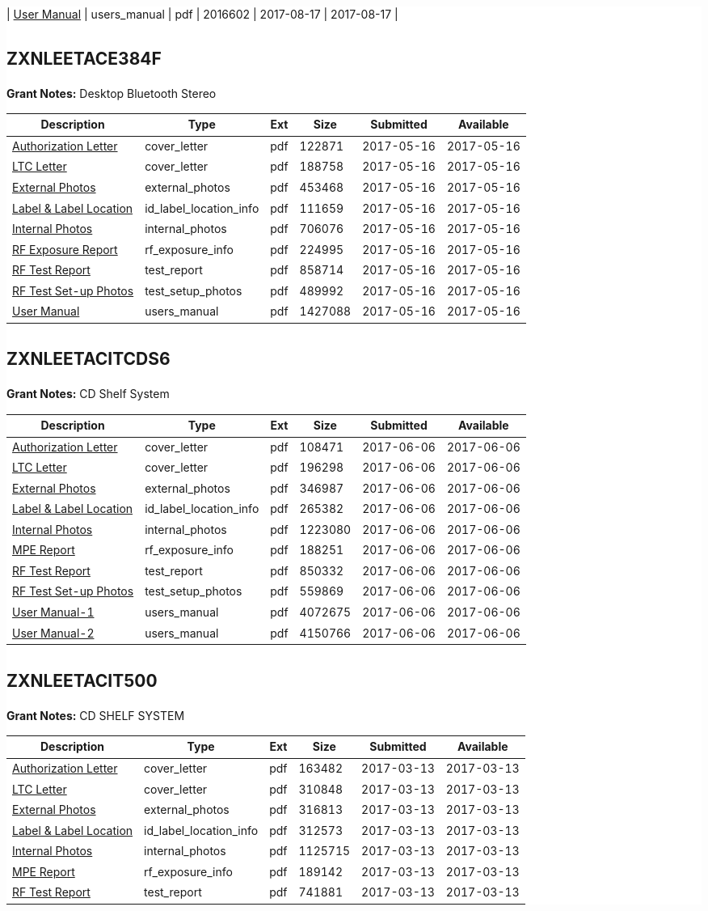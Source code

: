 | [User Manual](ZXNLEETACE6H11/4df32802133afcbe14c1da537f0903c4/3517042.pdf) | users_manual | pdf | 2016602 | 2017-08-17 | 2017-08-17 |
## ZXNLEETACE384F
**Grant Notes:** Desktop Bluetooth Stereo

| Description | Type | Ext | Size | Submitted | Available |
| ----------- | ---- | --- | ---- | --------- | --------- |
| [Authorization Letter](ZXNLEETACE384F/2944ccb26b80f25b39d4bcfe5dece9d7/3392191.pdf) | cover_letter | pdf | 122871 | 2017-05-16 | 2017-05-16 |
| [LTC Letter](ZXNLEETACE384F/2944ccb26b80f25b39d4bcfe5dece9d7/3392192.pdf) | cover_letter | pdf | 188758 | 2017-05-16 | 2017-05-16 |
| [External Photos](ZXNLEETACE384F/2944ccb26b80f25b39d4bcfe5dece9d7/3392193.pdf) | external_photos | pdf | 453468 | 2017-05-16 | 2017-05-16 |
| [Label & Label Location](ZXNLEETACE384F/2944ccb26b80f25b39d4bcfe5dece9d7/3392194.pdf) | id_label_location_info | pdf | 111659 | 2017-05-16 | 2017-05-16 |
| [Internal Photos](ZXNLEETACE384F/2944ccb26b80f25b39d4bcfe5dece9d7/3392195.pdf) | internal_photos | pdf | 706076 | 2017-05-16 | 2017-05-16 |
| [RF Exposure Report](ZXNLEETACE384F/2944ccb26b80f25b39d4bcfe5dece9d7/3392197.pdf) | rf_exposure_info | pdf | 224995 | 2017-05-16 | 2017-05-16 |
| [RF Test Report](ZXNLEETACE384F/2944ccb26b80f25b39d4bcfe5dece9d7/3392199.pdf) | test_report | pdf | 858714 | 2017-05-16 | 2017-05-16 |
| [RF Test Set-up Photos](ZXNLEETACE384F/2944ccb26b80f25b39d4bcfe5dece9d7/3392200.pdf) | test_setup_photos | pdf | 489992 | 2017-05-16 | 2017-05-16 |
| [User Manual](ZXNLEETACE384F/2944ccb26b80f25b39d4bcfe5dece9d7/3392201.pdf) | users_manual | pdf | 1427088 | 2017-05-16 | 2017-05-16 |
## ZXNLEETACITCDS6
**Grant Notes:** CD Shelf System

| Description | Type | Ext | Size | Submitted | Available |
| ----------- | ---- | --- | ---- | --------- | --------- |
| [Authorization Letter](ZXNLEETACITCDS6/6fda704c6e63cc852abc7ee0d542b35c/3414361.pdf) | cover_letter | pdf | 108471 | 2017-06-06 | 2017-06-06 |
| [LTC Letter](ZXNLEETACITCDS6/6fda704c6e63cc852abc7ee0d542b35c/3414362.pdf) | cover_letter | pdf | 196298 | 2017-06-06 | 2017-06-06 |
| [External Photos](ZXNLEETACITCDS6/6fda704c6e63cc852abc7ee0d542b35c/3414363.pdf) | external_photos | pdf | 346987 | 2017-06-06 | 2017-06-06 |
| [Label & Label Location](ZXNLEETACITCDS6/6fda704c6e63cc852abc7ee0d542b35c/3414364.pdf) | id_label_location_info | pdf | 265382 | 2017-06-06 | 2017-06-06 |
| [Internal Photos](ZXNLEETACITCDS6/6fda704c6e63cc852abc7ee0d542b35c/3414365.pdf) | internal_photos | pdf | 1223080 | 2017-06-06 | 2017-06-06 |
| [MPE Report](ZXNLEETACITCDS6/6fda704c6e63cc852abc7ee0d542b35c/3414367.pdf) | rf_exposure_info | pdf | 188251 | 2017-06-06 | 2017-06-06 |
| [RF Test Report](ZXNLEETACITCDS6/6fda704c6e63cc852abc7ee0d542b35c/3414369.pdf) | test_report | pdf | 850332 | 2017-06-06 | 2017-06-06 |
| [RF Test Set-up Photos](ZXNLEETACITCDS6/6fda704c6e63cc852abc7ee0d542b35c/3414370.pdf) | test_setup_photos | pdf | 559869 | 2017-06-06 | 2017-06-06 |
| [User Manual-1](ZXNLEETACITCDS6/6fda704c6e63cc852abc7ee0d542b35c/3414371.pdf) | users_manual | pdf | 4072675 | 2017-06-06 | 2017-06-06 |
| [User Manual-2](ZXNLEETACITCDS6/6fda704c6e63cc852abc7ee0d542b35c/3414372.pdf) | users_manual | pdf | 4150766 | 2017-06-06 | 2017-06-06 |
## ZXNLEETACIT500
**Grant Notes:** CD SHELF SYSTEM

| Description | Type | Ext | Size | Submitted | Available |
| ----------- | ---- | --- | ---- | --------- | --------- |
| [Authorization Letter](ZXNLEETACIT500/376d0ae895b0302aab8d9d196e3e058a/3315028.pdf) | cover_letter | pdf | 163482 | 2017-03-13 | 2017-03-13 |
| [LTC Letter](ZXNLEETACIT500/376d0ae895b0302aab8d9d196e3e058a/3315029.pdf) | cover_letter | pdf | 310848 | 2017-03-13 | 2017-03-13 |
| [External Photos](ZXNLEETACIT500/376d0ae895b0302aab8d9d196e3e058a/3315030.pdf) | external_photos | pdf | 316813 | 2017-03-13 | 2017-03-13 |
| [Label & Label Location](ZXNLEETACIT500/376d0ae895b0302aab8d9d196e3e058a/3315031.pdf) | id_label_location_info | pdf | 312573 | 2017-03-13 | 2017-03-13 |
| [Internal Photos](ZXNLEETACIT500/376d0ae895b0302aab8d9d196e3e058a/3315032.pdf) | internal_photos | pdf | 1125715 | 2017-03-13 | 2017-03-13 |
| [MPE Report](ZXNLEETACIT500/376d0ae895b0302aab8d9d196e3e058a/3315034.pdf) | rf_exposure_info | pdf | 189142 | 2017-03-13 | 2017-03-13 |
| [RF Test Report](ZXNLEETACIT500/376d0ae895b0302aab8d9d196e3e058a/3315036.pdf) | test_report | pdf | 741881 | 2017-03-13 | 2017-03-13 |